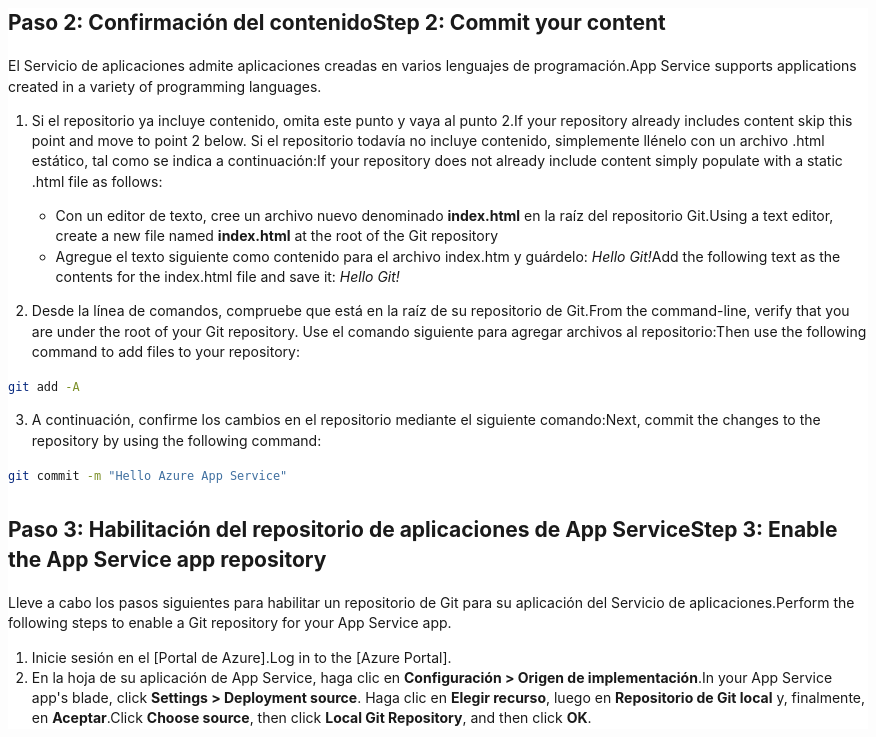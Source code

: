 ## <span data-ttu-id="d44dc-122"><a name="Step2"></a>Paso 2: Confirmación del contenido</span><span class="sxs-lookup"><span data-stu-id="d44dc-122"><a name="Step2"></a>Step 2: Commit your content</span></span>
<span data-ttu-id="d44dc-123">El Servicio de aplicaciones admite aplicaciones creadas en varios lenguajes de programación.</span><span class="sxs-lookup"><span data-stu-id="d44dc-123">App Service supports applications created in a variety of programming languages.</span></span> 

1. <span data-ttu-id="d44dc-124">Si el repositorio ya incluye contenido, omita este punto y vaya al punto 2.</span><span class="sxs-lookup"><span data-stu-id="d44dc-124">If your repository already includes content skip this point and move to point 2 below.</span></span> <span data-ttu-id="d44dc-125">Si el repositorio todavía no incluye contenido, simplemente llénelo con un archivo .html estático, tal como se indica a continuación:</span><span class="sxs-lookup"><span data-stu-id="d44dc-125">If your repository does not already include content simply populate with a static .html file as follows:</span></span> 
   
   * <span data-ttu-id="d44dc-126">Con un editor de texto, cree un archivo nuevo denominado **index.html** en la raíz del repositorio Git.</span><span class="sxs-lookup"><span data-stu-id="d44dc-126">Using a text editor, create a new file named **index.html** at the root of the Git repository</span></span>
   * <span data-ttu-id="d44dc-127">Agregue el texto siguiente como contenido para el archivo index.htm y guárdelo: *Hello Git!*</span><span class="sxs-lookup"><span data-stu-id="d44dc-127">Add the following text as the contents for the index.html file and save it: *Hello Git!*</span></span>
2. <span data-ttu-id="d44dc-128">Desde la línea de comandos, compruebe que está en la raíz de su repositorio de Git.</span><span class="sxs-lookup"><span data-stu-id="d44dc-128">From the command-line, verify that you are under the root of your Git repository.</span></span> <span data-ttu-id="d44dc-129">Use el comando siguiente para agregar archivos al repositorio:</span><span class="sxs-lookup"><span data-stu-id="d44dc-129">Then use the following command to add files to your repository:</span></span>

```bash  
git add -A
```
3. <span data-ttu-id="d44dc-130">A continuación, confirme los cambios en el repositorio mediante el siguiente comando:</span><span class="sxs-lookup"><span data-stu-id="d44dc-130">Next, commit the changes to the repository by using the following command:</span></span>

```bash  
git commit -m "Hello Azure App Service"
```  

## <span data-ttu-id="d44dc-131"><a name="Step3"></a>Paso 3: Habilitación del repositorio de aplicaciones de App Service</span><span class="sxs-lookup"><span data-stu-id="d44dc-131"><a name="Step3"></a>Step 3: Enable the App Service app repository</span></span>
<span data-ttu-id="d44dc-132">Lleve a cabo los pasos siguientes para habilitar un repositorio de Git para su aplicación del Servicio de aplicaciones.</span><span class="sxs-lookup"><span data-stu-id="d44dc-132">Perform the following steps to enable a Git repository for your App Service app.</span></span>

1. <span data-ttu-id="d44dc-133">Inicie sesión en el [Portal de Azure].</span><span class="sxs-lookup"><span data-stu-id="d44dc-133">Log in to the [Azure Portal].</span></span>
2. <span data-ttu-id="d44dc-134">En la hoja de su aplicación de App Service, haga clic en **Configuración > Origen de implementación**.</span><span class="sxs-lookup"><span data-stu-id="d44dc-134">In your App Service app's blade, click **Settings > Deployment source**.</span></span> <span data-ttu-id="d44dc-135">Haga clic en **Elegir recurso**, luego en **Repositorio de Git local** y, finalmente, en **Aceptar**.</span><span class="sxs-lookup"><span data-stu-id="d44dc-135">Click **Choose source**, then click **Local Git Repository**, and then click **OK**.</span></span>  
   

[Azure Developer Center]: http://www.windowsazure.com/en-us/develop/overview/
[Git website]: http://git-scm.com
[Installing Git]: http://git-scm.com/book/en/Getting-Started-Installing-Git
[Using Git with CodePlex]: http://codeplex.codeplex.com/wikipage?title=Using%20Git%20with%20CodePlex&referringTitle=Source%20control%20clients&ProjectName=codeplex
[Quick Start - Mercurial]: http://mercurial.selenic.com/wiki/QuickStart